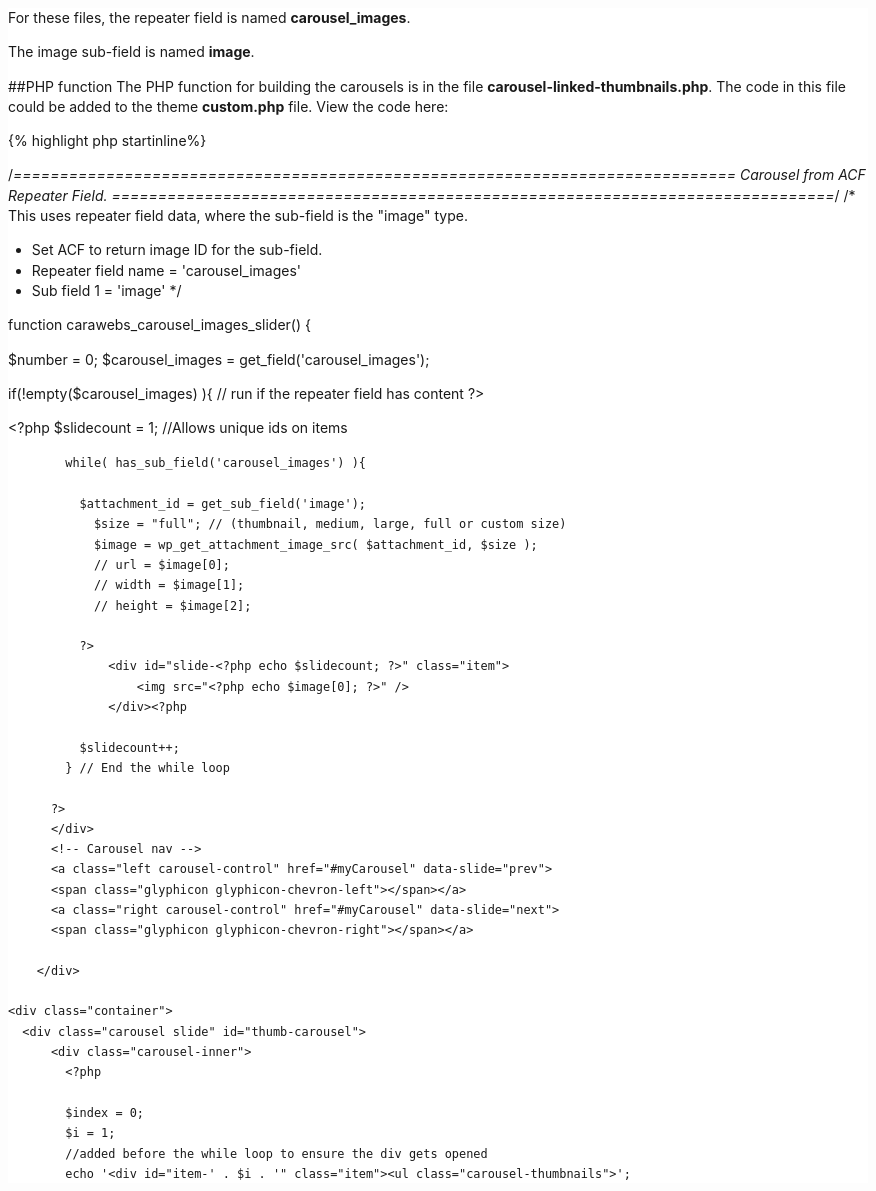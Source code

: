 For these files, the repeater field is named **carousel_images**.

The image sub-field is named **image**.

##PHP function
The PHP function for building the carousels is in the file **carousel-linked-thumbnails.php**. The code in this file could be added to the theme **custom.php** file. View the code here:

{% highlight php  startinline%}

/*==============================================================================
  Carousel from ACF Repeater Field.
==============================================================================*/
/*  This uses repeater field data, where the sub-field is the "image" type.
*   Set ACF to return image ID for the sub-field.
*   Repeater field name  = 'carousel_images'
*   Sub field 1          = 'image'
*/

function carawebs_carousel_images_slider() {

 $number = 0;
 $carousel_images = get_field('carousel_images');

  if(!empty($carousel_images) ){ // run if the repeater field has content
    ?>
    <div class="row">
        <!-- data-ride="carousel" causes auto play class="slide" causes slide-->
        <div id="myCarousel" class="carousel slide" data-ride="carousel">
          <!-- Carousel items -->
          <div class="carousel-inner">
            <?php
            $slidecount = 1; //Allows unique ids on items

            while( has_sub_field('carousel_images') ){

              $attachment_id = get_sub_field('image');
  		        $size = "full"; // (thumbnail, medium, large, full or custom size)
  		        $image = wp_get_attachment_image_src( $attachment_id, $size );
  		        // url = $image[0];
  		        // width = $image[1];
  		        // height = $image[2];

              ?>
                  <div id="slide-<?php echo $slidecount; ?>" class="item">
                      <img src="<?php echo $image[0]; ?>" />
                  </div><?php

              $slidecount++;
            } // End the while loop

          ?>
          </div>
          <!-- Carousel nav -->
          <a class="left carousel-control" href="#myCarousel" data-slide="prev">
          <span class="glyphicon glyphicon-chevron-left"></span></a>
          <a class="right carousel-control" href="#myCarousel" data-slide="next">
          <span class="glyphicon glyphicon-chevron-right"></span></a>

        </div>

    <div class="container">
      <div class="carousel slide" id="thumb-carousel">
          <div class="carousel-inner">
            <?php

            $index = 0;
            $i = 1;
            //added before the while loop to ensure the div gets opened
            echo '<div id="item-' . $i . '" class="item"><ul class="carousel-thumbnails">';